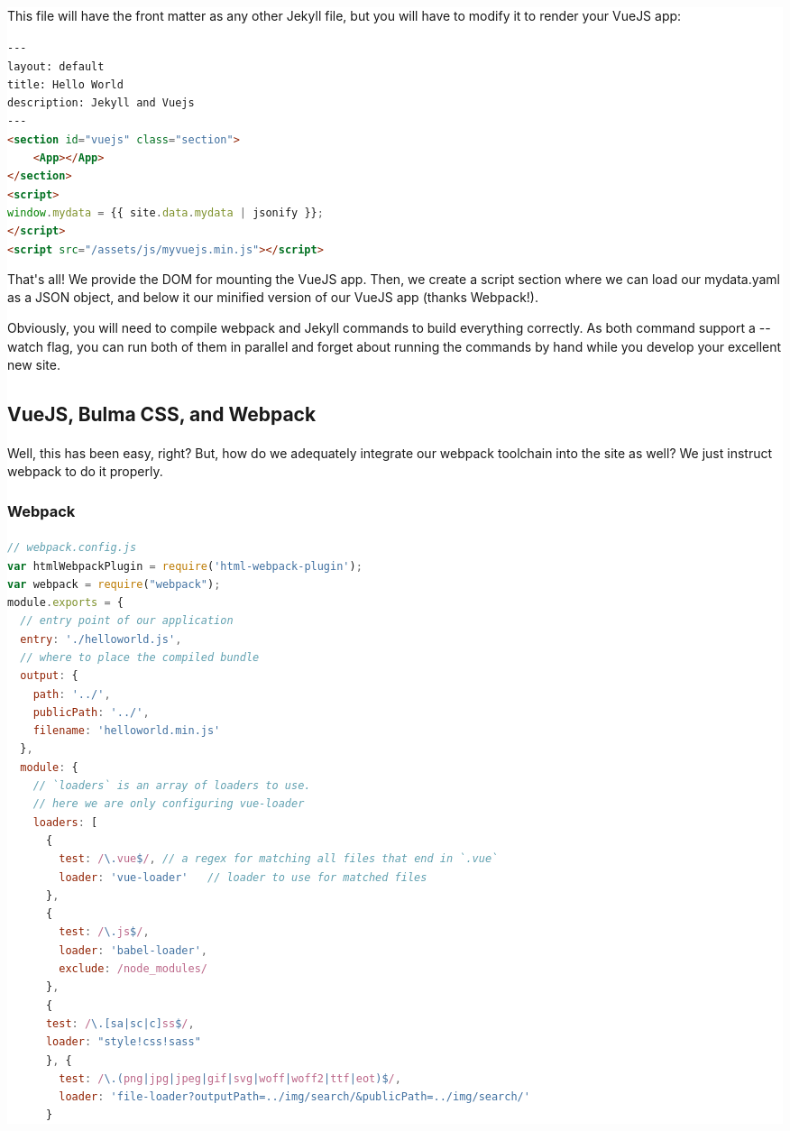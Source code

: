 This file will have the front matter as any other Jekyll file, but you will have to modify it to render your VueJS app:

```html
---
layout: default
title: Hello World
description: Jekyll and Vuejs
---
<section id="vuejs" class="section">
    <App></App>
</section>
<script>
window.mydata = {{ site.data.mydata | jsonify }};
</script>
<script src="/assets/js/myvuejs.min.js"></script>
```
That's all! We provide the DOM for mounting the VueJS app. Then, we create a script section where we can load our mydata.yaml as a JSON object, and below it our minified version of our VueJS app (thanks Webpack!).

Obviously, you will need to compile webpack and Jekyll commands to build everything correctly. As both command support a --watch flag, you can run both of them in parallel and forget about running the commands by hand while you develop your excellent new site.

## VueJS, Bulma CSS, and Webpack

Well, this has been easy, right? But, how do we adequately integrate our webpack toolchain into the site as well? We just instruct webpack to do it properly.

### Webpack 

```javascript
// webpack.config.js
var htmlWebpackPlugin = require('html-webpack-plugin');
var webpack = require("webpack");
module.exports = {
  // entry point of our application
  entry: './helloworld.js',
  // where to place the compiled bundle
  output: {
    path: '../',
    publicPath: '../',
    filename: 'helloworld.min.js'
  },
  module: {
    // `loaders` is an array of loaders to use.
    // here we are only configuring vue-loader
    loaders: [
      {
        test: /\.vue$/, // a regex for matching all files that end in `.vue`
        loader: 'vue-loader'   // loader to use for matched files
      },
      {
        test: /\.js$/,
        loader: 'babel-loader',
        exclude: /node_modules/
      },
      {
      test: /\.[sa|sc|c]ss$/,
      loader: "style!css!sass"
      }, {
        test: /\.(png|jpg|jpeg|gif|svg|woff|woff2|ttf|eot)$/,
        loader: 'file-loader?outputPath=../img/search/&publicPath=../img/search/'
      }
```